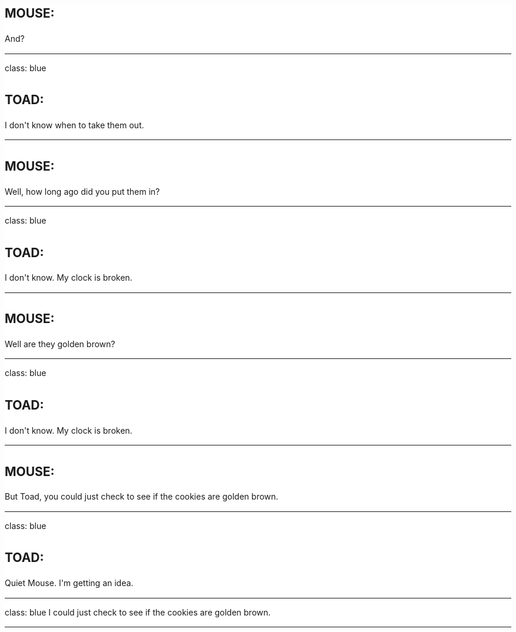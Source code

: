 
## MOUSE:
And?

---

class: blue
## TOAD:
I don't know when to take them out. 

---

## MOUSE:
Well, how long ago did you put them in?

---

class: blue
## TOAD:
I don't know. My clock is broken.

---

## MOUSE:
Well are they golden brown?

---

class: blue
## TOAD:
I don't know. My clock is broken.

---

## MOUSE:
But Toad, you could just check to see if the cookies are golden brown.

---

class: blue
## TOAD:
Quiet Mouse. I'm getting an idea. 

---

class: blue
I could just check to see if the cookies are golden brown.

---
